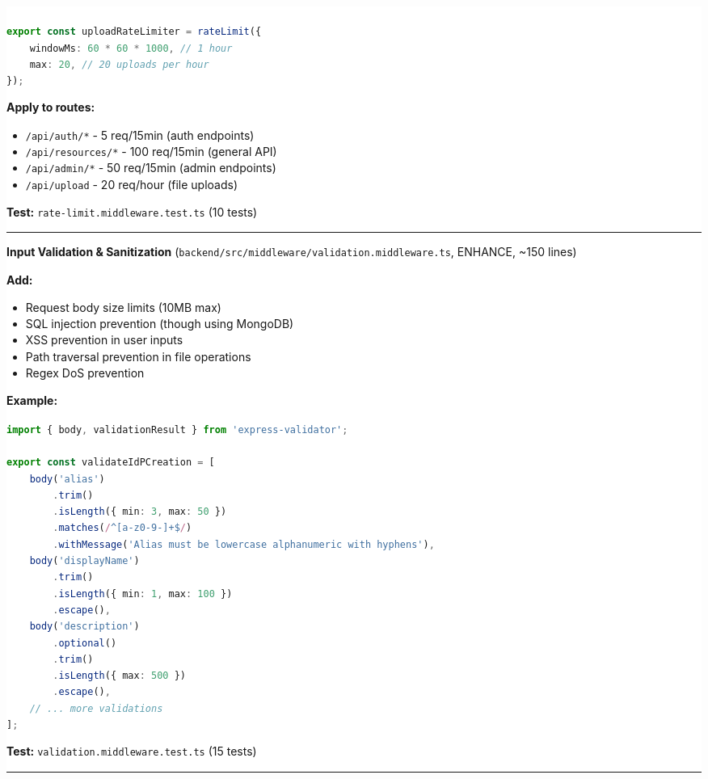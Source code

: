 ```typescript

export const uploadRateLimiter = rateLimit({
    windowMs: 60 * 60 * 1000, // 1 hour
    max: 20, // 20 uploads per hour
});
```

**Apply to routes:**
- `/api/auth/*` - 5 req/15min (auth endpoints)
- `/api/resources/*` - 100 req/15min (general API)
- `/api/admin/*` - 50 req/15min (admin endpoints)
- `/api/upload` - 20 req/hour (file uploads)

**Test:** `rate-limit.middleware.test.ts` (10 tests)

---

**Input Validation & Sanitization** (`backend/src/middleware/validation.middleware.ts`, ENHANCE, ~150 lines)

**Add:**
- Request body size limits (10MB max)
- SQL injection prevention (though using MongoDB)
- XSS prevention in user inputs
- Path traversal prevention in file operations
- Regex DoS prevention

**Example:**
```typescript
import { body, validationResult } from 'express-validator';

export const validateIdPCreation = [
    body('alias')
        .trim()
        .isLength({ min: 3, max: 50 })
        .matches(/^[a-z0-9-]+$/)
        .withMessage('Alias must be lowercase alphanumeric with hyphens'),
    body('displayName')
        .trim()
        .isLength({ min: 1, max: 100 })
        .escape(),
    body('description')
        .optional()
        .trim()
        .isLength({ max: 500 })
        .escape(),
    // ... more validations
];
```

**Test:** `validation.middleware.test.ts` (15 tests)

---
